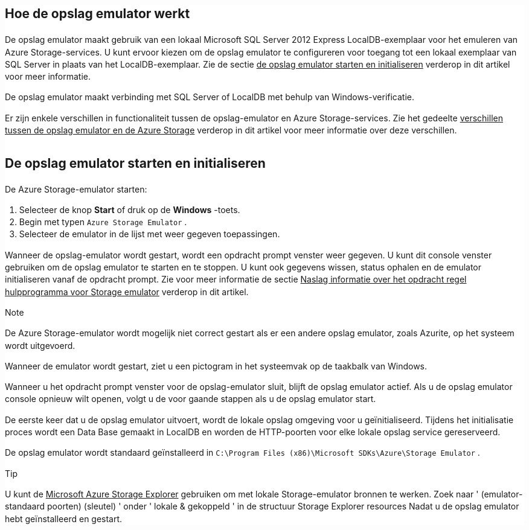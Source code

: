 ## <a name="how-the-storage-emulator-works"></a>Hoe de opslag emulator werkt

De opslag emulator maakt gebruik van een lokaal Microsoft SQL Server 2012 Express LocalDB-exemplaar voor het emuleren van Azure Storage-services. U kunt ervoor kiezen om de opslag emulator te configureren voor toegang tot een lokaal exemplaar van SQL Server in plaats van het LocalDB-exemplaar. Zie de sectie [de opslag emulator starten en initialiseren](#start-and-initialize-the-storage-emulator) verderop in dit artikel voor meer informatie.

De opslag emulator maakt verbinding met SQL Server of LocalDB met behulp van Windows-verificatie.

Er zijn enkele verschillen in functionaliteit tussen de opslag-emulator en Azure Storage-services. Zie het gedeelte [verschillen tussen de opslag emulator en de Azure Storage](#differences-between-the-storage-emulator-and-azure-storage) verderop in dit artikel voor meer informatie over deze verschillen.

## <a name="start-and-initialize-the-storage-emulator"></a>De opslag emulator starten en initialiseren

De Azure Storage-emulator starten:

1. Selecteer de knop **Start** of druk op de **Windows** -toets.
2. Begin met typen `Azure Storage Emulator` .
3. Selecteer de emulator in de lijst met weer gegeven toepassingen.

Wanneer de opslag-emulator wordt gestart, wordt een opdracht prompt venster weer gegeven. U kunt dit console venster gebruiken om de opslag emulator te starten en te stoppen. U kunt ook gegevens wissen, status ophalen en de emulator initialiseren vanaf de opdracht prompt. Zie voor meer informatie de sectie [Naslag informatie over het opdracht regel hulpprogramma voor Storage emulator](#storage-emulator-command-line-tool-reference) verderop in dit artikel.

> [!NOTE]
> De Azure Storage-emulator wordt mogelijk niet correct gestart als er een andere opslag emulator, zoals Azurite, op het systeem wordt uitgevoerd.

Wanneer de emulator wordt gestart, ziet u een pictogram in het systeemvak op de taakbalk van Windows.

Wanneer u het opdracht prompt venster voor de opslag-emulator sluit, blijft de opslag emulator actief. Als u de opslag emulator console opnieuw wilt openen, volgt u de voor gaande stappen als u de opslag emulator start.

De eerste keer dat u de opslag emulator uitvoert, wordt de lokale opslag omgeving voor u geïnitialiseerd. Tijdens het initialisatie proces wordt een Data Base gemaakt in LocalDB en worden de HTTP-poorten voor elke lokale opslag service gereserveerd.

De opslag emulator wordt standaard geïnstalleerd in `C:\Program Files (x86)\Microsoft SDKs\Azure\Storage Emulator` .

> [!TIP]
> U kunt de [Microsoft Azure Storage Explorer](https://storageexplorer.com) gebruiken om met lokale Storage-emulator bronnen te werken. Zoek naar ' (emulator-standaard poorten) (sleutel) ' onder ' lokale & gekoppeld ' in de structuur Storage Explorer resources Nadat u de opslag emulator hebt geïnstalleerd en gestart.
>
